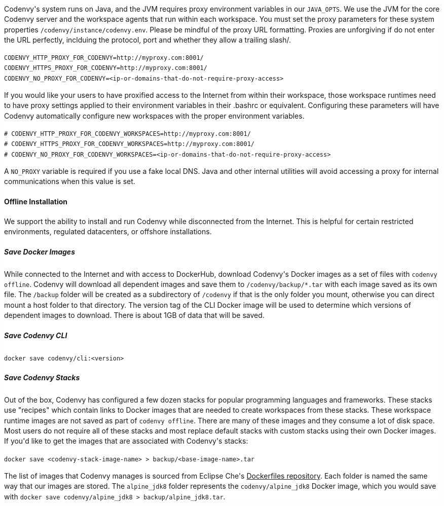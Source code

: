Codenvy's system runs on Java, and the JVM requires proxy environment variables in our `JAVA_OPTS`. We use the JVM for the core Codenvy server and the workspace agents that run within each workspace. You must set the proxy parameters for these system properties `/codenvy/instance/codenvy.env`. Please be mindful of the proxy URL formatting. Proxies are unforgiving if do not enter the URL perfectly, inclduing the protocol, port and whether they allow a trailing slash/.
```
CODENVY_HTTP_PROXY_FOR_CODENVY=http://myproxy.com:8001/
CODENVY_HTTPS_PROXY_FOR_CODENVY=http://myproxy.com:8001/
CODENVY_NO_PROXY_FOR_CODENVY=<ip-or-domains-that-do-not-require-proxy-access>
```

If you would like your users to have proxified access to the Internet from within their workspace, those workspace runtimes need to have proxy settings applied to their environment variables in their .bashrc or equivalent. Configuring these parameters will have Codenvy automatically configure new workspaces with the proper environment variables. 
```
# CODENVY_HTTP_PROXY_FOR_CODENVY_WORKSPACES=http://myproxy.com:8001/
# CODENVY_HTTPS_PROXY_FOR_CODENVY_WORKSPACES=http://myproxy.com:8001/
# CODENVY_NO_PROXY_FOR_CODENVY_WORKSPACES=<ip-or-domains-that-do-not-require-proxy-access>
```

A `NO_PROXY` variable is required if you use a fake local DNS. Java and other internal utilities will avoid accessing a proxy for internal communications when this value is set.

#### Offline Installation
We support the ability to install and run Codenvy while disconnected from the Internet. This is helpful for certain restricted environments, regulated datacenters, or offshore installations. 

##### Save Docker Images
While connected to the Internet and with access to DockerHub, download Codenvy's Docker images as a set of files with `codenvy offline`. Codenvy will download all dependent images and save them to `/codenvy/backup/*.tar` with each image saved as its own file. The `/backup` folder will be created as a subdirectory of `/codenvy` if that is the only folder you mount, otherwise you can direct mount a host folder to that directory. The version tag of the CLI Docker image will be used to determine which versions of dependent images to download. There is about 1GB of data that will be saved.

##### Save Codenvy CLI
```
docker save codenvy/cli:<version>
```

##### Save Codenvy Stacks
Out of the box, Codenvy has configured a few dozen stacks for popular programming languages and frameworks. These stacks use "recipes" which contain links to Docker images that are needed to create workspaces from these stacks. These workspace runtime images are not saved as part of `codenvy offline`. There are many of these images and they consume a lot of disk space. Most users do not require all of these stacks and most replace default stacks with custom stacks using their own Docker images. If you'd like to get the images that are associated with Codenvy's stacks:
```
docker save <codenvy-stack-image-name> > backup/<base-image-name>.tar
```
The list of images that Codenvy manages is sourced from Eclipse Che's [Dockerfiles repository](https://github.com/eclipse/che-dockerfiles/tree/master/recipes). Each folder is named the same way that our images are stored.  The `alpine_jdk8` folder represents the `codenvy/alpine_jdk8` Docker image, which you would save with `docker save codenvy/alpine_jdk8 > backup/alpine_jdk8.tar`.
